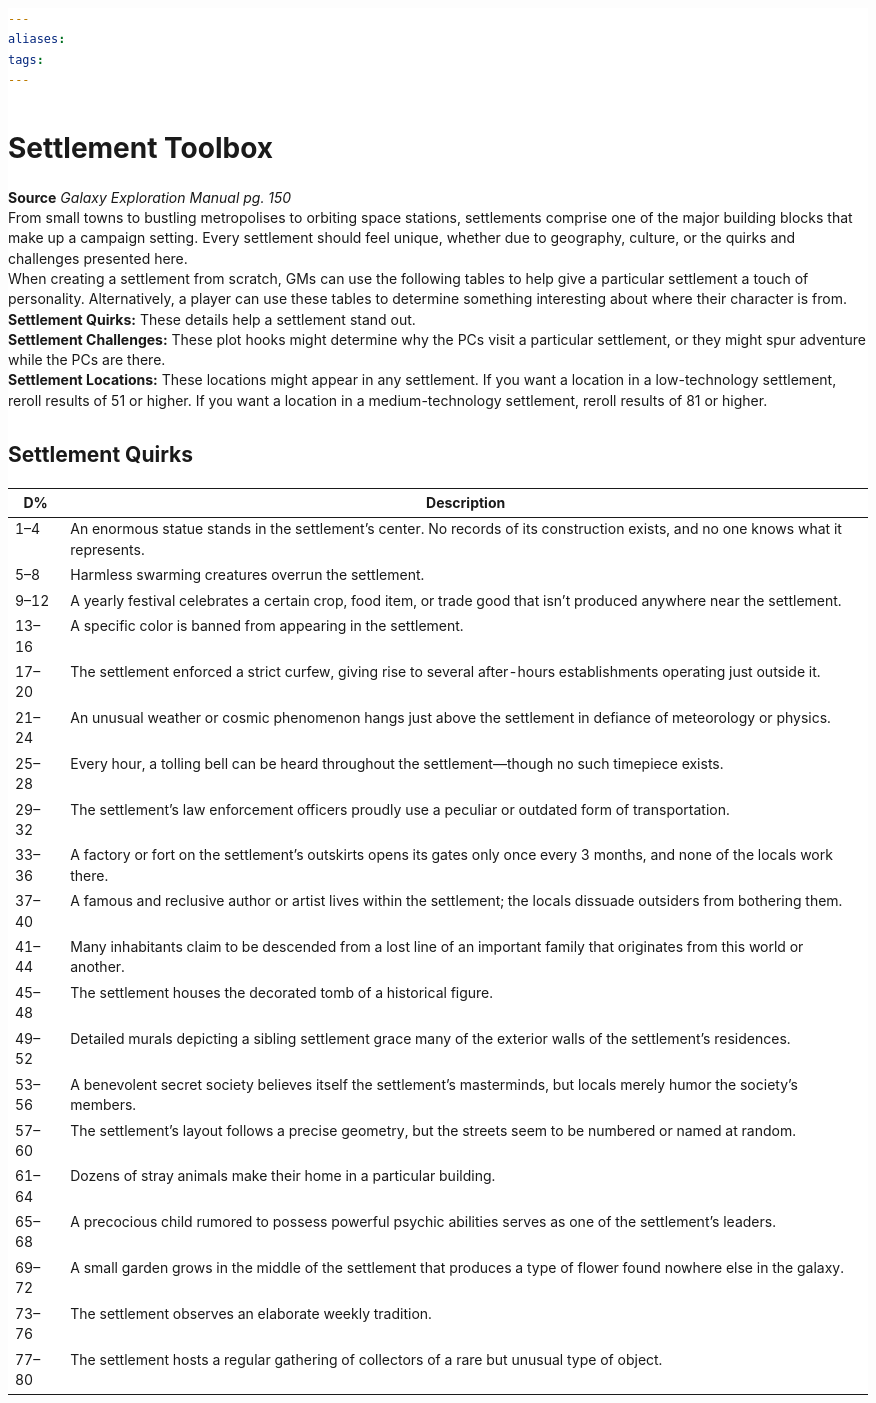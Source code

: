 ```yaml
---
aliases: 
tags: 
---
```


# Settlement Toolbox

**Source** _Galaxy Exploration Manual pg. 150_  
From small towns to bustling metropolises to orbiting space stations, settlements comprise one of the major building blocks that make up a campaign setting. Every settlement should feel unique, whether due to geography, culture, or the quirks and challenges presented here.  
When creating a settlement from scratch, GMs can use the following tables to help give a particular settlement a touch of personality. Alternatively, a player can use these tables to determine something interesting about where their character is from.  
**Settlement Quirks:** These details help a settlement stand out.  
**Settlement Challenges:** These plot hooks might determine why the PCs visit a particular settlement, or they might spur adventure while the PCs are there.  
**Settlement Locations:** These locations might appear in any settlement. If you want a location in a low-technology settlement, reroll results of 51 or higher. If you want a location in a medium-technology settlement, reroll results of 81 or higher.  
  

## Settlement Quirks

| D%     | Description                                                                                                                       |
| ------ | --------------------------------------------------------------------------------------------------------------------------------- |
| 1–4    | An enormous statue stands in the settlement’s center. No records of its construction exists, and no one knows what it represents. |
| 5–8    | Harmless swarming creatures overrun the settlement.                                                                               |
| 9–12   | A yearly festival celebrates a certain crop, food item, or trade good that isn’t produced anywhere near the settlement.           |
| 13–16  | A specific color is banned from appearing in the settlement.                                                                      |
| 17–20  | The settlement enforced a strict curfew, giving rise to several after-hours establishments operating just outside it.             |
| 21–24  | An unusual weather or cosmic phenomenon hangs just above the settlement in defiance of meteorology or physics.                    |
| 25–28  | Every hour, a tolling bell can be heard throughout the settlement—though no such timepiece exists.                                |
| 29–32  | The settlement’s law enforcement officers proudly use a peculiar or outdated form of transportation.                              |
| 33–36  | A factory or fort on the settlement’s outskirts opens its gates only once every 3 months, and none of the locals work there.      |
| 37–40  | A famous and reclusive author or artist lives within the settlement; the locals dissuade outsiders from bothering them.           |
| 41–44  | Many inhabitants claim to be descended from a lost line of an important family that originates from this world or another.        |
| 45–48  | The settlement houses the decorated tomb of a historical figure.                                                                  |
| 49–52  | Detailed murals depicting a sibling settlement grace many of the exterior walls of the settlement’s residences.                   |
| 53–56  | A benevolent secret society believes itself the settlement’s masterminds, but locals merely humor the society’s members.          |
| 57–60  | The settlement’s layout follows a precise geometry, but the streets seem to be numbered or named at random.                       |
| 61–64  | Dozens of stray animals make their home in a particular building.                                                                 |
| 65–68  | A precocious child rumored to possess powerful psychic abilities serves as one of the settlement’s leaders.                       |
| 69–72  | A small garden grows in the middle of the settlement that produces a type of flower found nowhere else in the galaxy.             |
| 73–76  | The settlement observes an elaborate weekly tradition.                                                                            |
| 77–80  | The settlement hosts a regular gathering of collectors of a rare but unusual type of object.                                      |